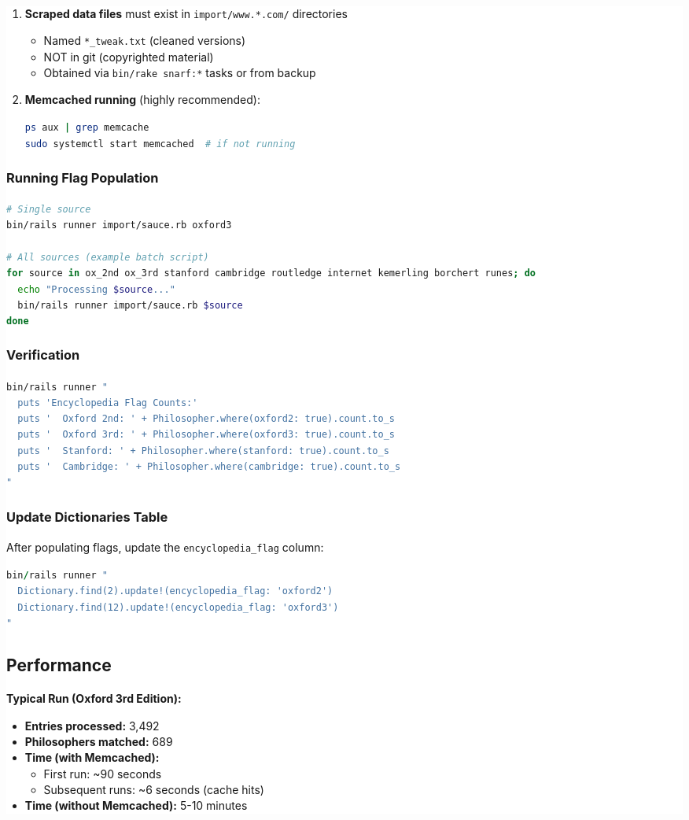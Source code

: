 1. **Scraped data files** must exist in `import/www.*.com/` directories
   - Named `*_tweak.txt` (cleaned versions)
   - NOT in git (copyrighted material)
   - Obtained via `bin/rake snarf:*` tasks or from backup

2. **Memcached running** (highly recommended):
   ```bash
   ps aux | grep memcache
   sudo systemctl start memcached  # if not running
   ```

### Running Flag Population

```bash
# Single source
bin/rails runner import/sauce.rb oxford3

# All sources (example batch script)
for source in ox_2nd ox_3rd stanford cambridge routledge internet kemerling borchert runes; do
  echo "Processing $source..."
  bin/rails runner import/sauce.rb $source
done
```

### Verification

```bash
bin/rails runner "
  puts 'Encyclopedia Flag Counts:'
  puts '  Oxford 2nd: ' + Philosopher.where(oxford2: true).count.to_s
  puts '  Oxford 3rd: ' + Philosopher.where(oxford3: true).count.to_s
  puts '  Stanford: ' + Philosopher.where(stanford: true).count.to_s
  puts '  Cambridge: ' + Philosopher.where(cambridge: true).count.to_s
"
```

### Update Dictionaries Table

After populating flags, update the `encyclopedia_flag` column:

```ruby
bin/rails runner "
  Dictionary.find(2).update!(encyclopedia_flag: 'oxford2')
  Dictionary.find(12).update!(encyclopedia_flag: 'oxford3')
"
```

## Performance

**Typical Run (Oxford 3rd Edition):**
- **Entries processed:** 3,492
- **Philosophers matched:** 689
- **Time (with Memcached):**
  - First run: ~90 seconds
  - Subsequent runs: ~6 seconds (cache hits)
- **Time (without Memcached):** 5-10 minutes
